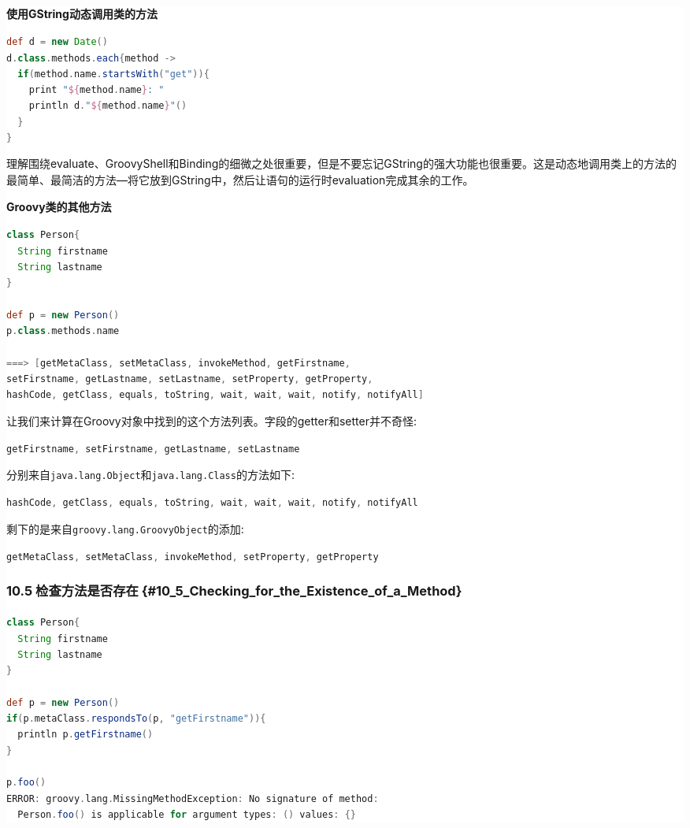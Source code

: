 **使用GString动态调用类的方法**
```groovy
def d = new Date()
d.class.methods.each{method ->
  if(method.name.startsWith("get")){
    print "${method.name}: "
    println d."${method.name}"()
  }
}
```

理解围绕evaluate、GroovyShell和Binding的细微之处很重要，但是不要忘记GString的强大功能也很重要。这是动态地调用类上的方法的最简单、最简洁的方法—将它放到GString中，然后让语句的运行时evaluation完成其余的工作。

**Groovy类的其他方法**
```groovy
class Person{
  String firstname
  String lastname
}

def p = new Person()
p.class.methods.name

===> [getMetaClass, setMetaClass, invokeMethod, getFirstname,
setFirstname, getLastname, setLastname, setProperty, getProperty,
hashCode, getClass, equals, toString, wait, wait, wait, notify, notifyAll]
```
让我们来计算在Groovy对象中找到的这个方法列表。字段的getter和setter并不奇怪:
```groovy
getFirstname, setFirstname, getLastname, setLastname
```

分别来自`java.lang.Object`和`java.lang.Class`的方法如下:
```groovy
hashCode, getClass, equals, toString, wait, wait, wait, notify, notifyAll
```

剩下的是来自`groovy.lang.GroovyObject`的添加:
```groovy
getMetaClass, setMetaClass, invokeMethod, setProperty, getProperty
```

### 10.5 检查方法是否存在 {#10_5_Checking_for_the_Existence_of_a_Method}
```groovy
class Person{
  String firstname
  String lastname
}

def p = new Person()
if(p.metaClass.respondsTo(p, "getFirstname")){
  println p.getFirstname()
}

p.foo()
ERROR: groovy.lang.MissingMethodException: No signature of method:
  Person.foo() is applicable for argument types: () values: {}
```
